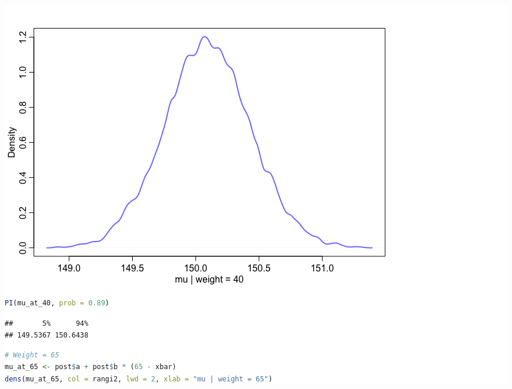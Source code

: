 ![](../Figures/q.4-2.png)

``` r
PI(mu_at_40, prob = 0.89)
```

    ##       5%      94% 
    ## 149.5367 150.6438

``` r
# Weight = 65
mu_at_65 <- post$a + post$b * (65 - xbar)
dens(mu_at_65, col = rangi2, lwd = 2, xlab = "mu | weight = 65")
```
